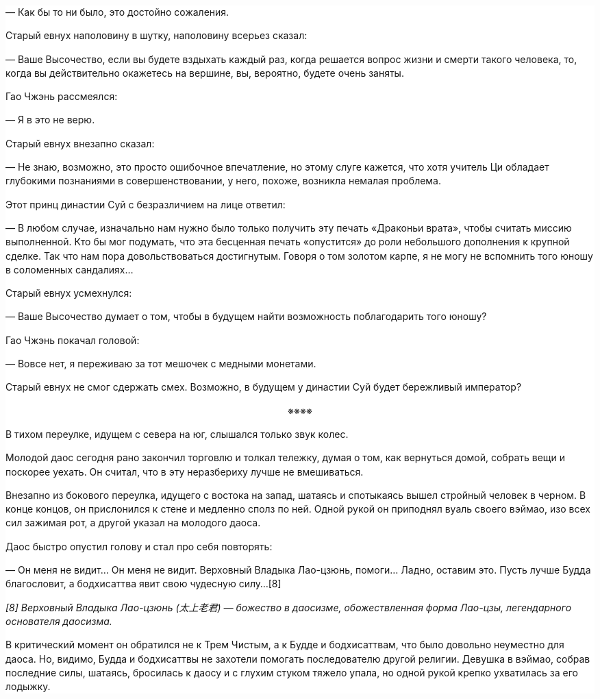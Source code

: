 — Как бы то ни было, это достойно сожаления.

Старый евнух наполовину в шутку, наполовину всерьез сказал:

— Ваше Высочество, если вы будете вздыхать каждый раз, когда решается вопрос жизни и смерти такого человека, то, когда вы действительно окажетесь на вершине, вы, вероятно, будете очень заняты.

Гао Чжэнь рассмеялся:

— Я в это не верю.

Старый евнух внезапно сказал:

— Не знаю, возможно, это просто ошибочное впечатление, но этому слуге кажется, что хотя учитель Ци обладает глубокими познаниями в совершенствовании, у него, похоже, возникла немалая проблема.

Этот принц династии Суй с безразличием на лице ответил:

— В любом случае, изначально нам нужно было только получить эту печать «Драконьи врата», чтобы считать миссию выполненной. Кто бы мог подумать, что эта бесценная печать «опустится» до роли небольшого дополнения к крупной сделке. Так что нам пора довольствоваться достигнутым. Говоря о том золотом карпе, я не могу не вспомнить того юношу в соломенных сандалиях…

Старый евнух усмехнулся:

— Ваше Высочество думает о том, чтобы в будущем найти возможность поблагодарить того юношу?

Гао Чжэнь покачал головой: 

— Вовсе нет, я переживаю за тот мешочек с медными монетами.

Старый евнух не смог сдержать смех. Возможно, в будущем у династии Суй будет бережливый император?

<div align="center"><div align="center">※※※※</div></div>

В тихом переулке, идущем с севера на юг, слышался только звук колес.

Молодой даос сегодня рано закончил торговлю и толкал тележку, думая о том, как вернуться домой, собрать вещи и поскорее уехать. Он считал, что в эту неразбериху лучше не вмешиваться.

Внезапно из бокового переулка, идущего с востока на запад, шатаясь и спотыкаясь вышел стройный человек в черном. В конце концов, он прислонился к стене и медленно сполз по ней. Одной рукой он приподнял вуаль своего вэймао, изо всех сил зажимая рот, а другой указал на молодого даоса.

Даос быстро опустил голову и стал про себя повторять:

— Он меня не видит… Он меня не видит. Верховный Владыка Лао-цзюнь, помоги… Ладно, оставим это. Пусть лучше Будда благословит, а бодхисаттва явит свою чудесную силу…[8]

<span style="font-style:italic">[8] Верховный Владыка Лао-цзюнь (</span><span style="font-style:italic">太上老君</span><span style="font-style:italic">) — божество в даосизме, обожествленная форма Лао-цзы, легендарного основателя даосизма.</span>

В критический момент он обратился не к Трем Чистым, а к Будде и бодхисаттвам, что было довольно неуместно для даоса. Но, видимо, Будда и бодхисаттвы не захотели помогать последователю другой религии. Девушка в вэймао, собрав последние силы, шатаясь, бросилась к даосу и с глухим стуком тяжело упала, но одной рукой крепко ухватилась за его лодыжку.

